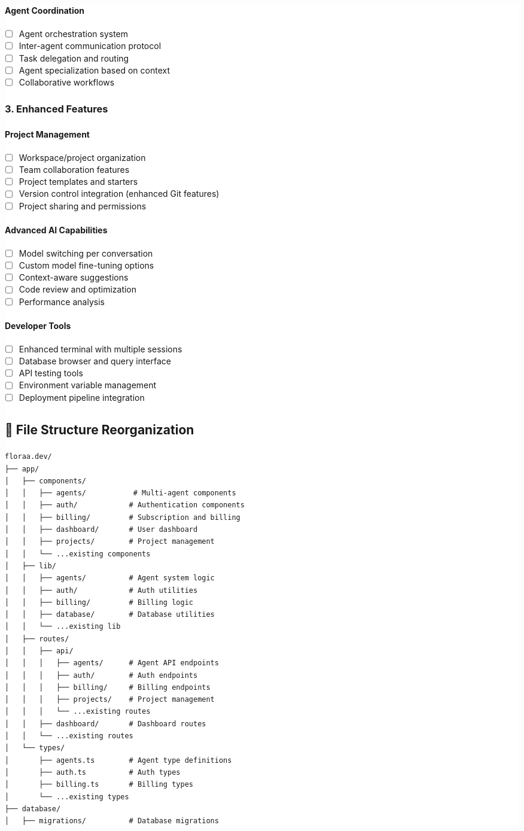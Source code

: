 #### Agent Coordination
- [ ] Agent orchestration system
- [ ] Inter-agent communication protocol
- [ ] Task delegation and routing
- [ ] Agent specialization based on context
- [ ] Collaborative workflows

### 3. Enhanced Features
#### Project Management
- [ ] Workspace/project organization
- [ ] Team collaboration features
- [ ] Project templates and starters
- [ ] Version control integration (enhanced Git features)
- [ ] Project sharing and permissions

#### Advanced AI Capabilities
- [ ] Model switching per conversation
- [ ] Custom model fine-tuning options
- [ ] Context-aware suggestions
- [ ] Code review and optimization
- [ ] Performance analysis

#### Developer Tools
- [ ] Enhanced terminal with multiple sessions
- [ ] Database browser and query interface
- [ ] API testing tools
- [ ] Environment variable management
- [ ] Deployment pipeline integration

## 📁 File Structure Reorganization

```
floraa.dev/
├── app/
│   ├── components/
│   │   ├── agents/           # Multi-agent components
│   │   ├── auth/            # Authentication components
│   │   ├── billing/         # Subscription and billing
│   │   ├── dashboard/       # User dashboard
│   │   ├── projects/        # Project management
│   │   └── ...existing components
│   ├── lib/
│   │   ├── agents/          # Agent system logic
│   │   ├── auth/            # Auth utilities
│   │   ├── billing/         # Billing logic
│   │   ├── database/        # Database utilities
│   │   └── ...existing lib
│   ├── routes/
│   │   ├── api/
│   │   │   ├── agents/      # Agent API endpoints
│   │   │   ├── auth/        # Auth endpoints
│   │   │   ├── billing/     # Billing endpoints
│   │   │   ├── projects/    # Project management
│   │   │   └── ...existing routes
│   │   ├── dashboard/       # Dashboard routes
│   │   └── ...existing routes
│   └── types/
│       ├── agents.ts        # Agent type definitions
│       ├── auth.ts          # Auth types
│       ├── billing.ts       # Billing types
│       └── ...existing types
├── database/
│   ├── migrations/          # Database migrations
```